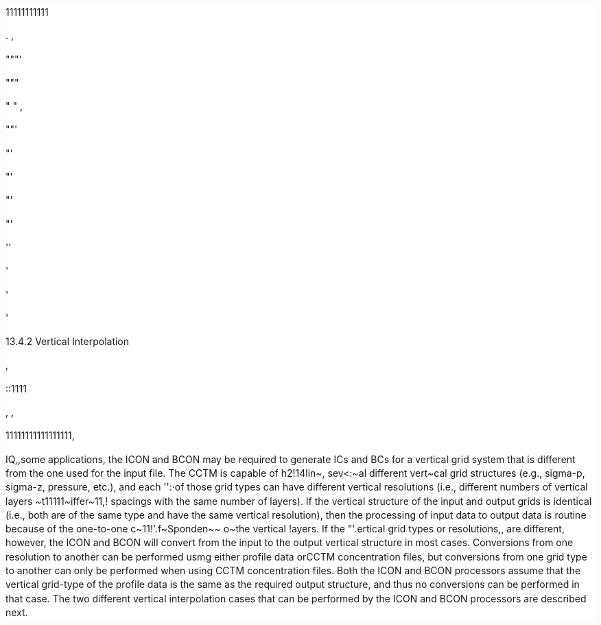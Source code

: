 11111111111

. ,  

"""' 

""" 

"  " , 

""' 

"' 

"' 

"' 

"' 

'' 

' 

' 

' 

13.4.2  Vertical Interpolation 

, 

::1111

, ,  

11111111111111111, 

IQ,,some applications, the ICON and BCON may be required to generate ICs and BCs for a 
vertical grid system that is different from the one used for the input file.  The CCTM is capable of 
h2!14lin~, sev<:~al different vert~cal grid structures (e.g., sigma-p, sigma-z, pressure, etc.), and each 
'':·of those grid types can have different vertical resolutions (i.e., different numbers of vertical layers 
~t11111~iffer~11,! spacings with the same number of layers).  If the vertical structure of the input and 
output grids is identical (i.e., both are of the same type and have the same vertical resolution), 
then the processing of input data to output data is routine because of the one-to-one 
c~11!'.f~Sponden~~ o~the vertical !ayers.  If the "'.ertical grid types or resolutions,, are different, 
however, the ICON and BCON will convert from the input to the output vertical structure in 
most cases. Conversions from one resolution to another can be performed usmg either profile data 
orCCTM concentration files,  but conversions from one grid type to another can only be 
performed when using CCTM concentration files.  Both the ICON and BCON processors assume 
that the vertical grid-type of the profile data is the same as the required output structure, and thus 
no conversions can be performed in that case.  The two different vertical interpolation cases that 
can be performed by the ICON and BCON processors are described next. 
